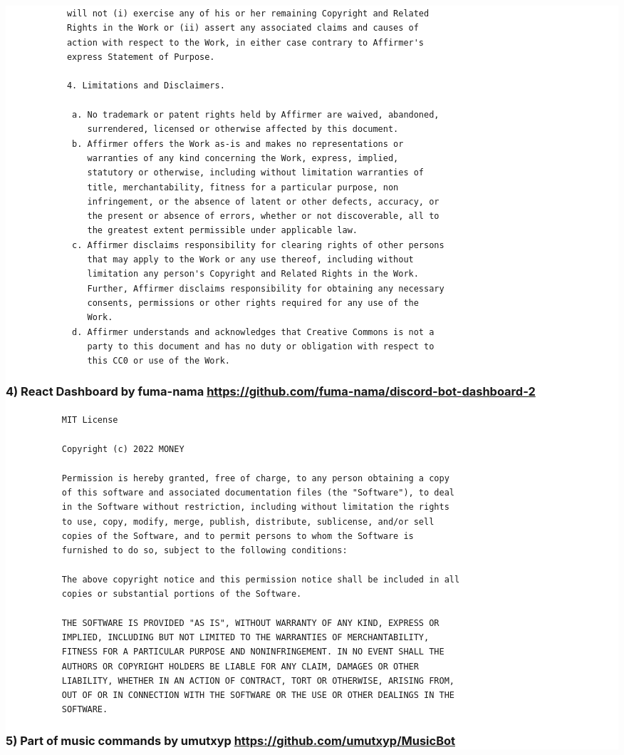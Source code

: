                 will not (i) exercise any of his or her remaining Copyright and Related
                Rights in the Work or (ii) assert any associated claims and causes of
                action with respect to the Work, in either case contrary to Affirmer's
                express Statement of Purpose.
                
                4. Limitations and Disclaimers.
                
                 a. No trademark or patent rights held by Affirmer are waived, abandoned,
                    surrendered, licensed or otherwise affected by this document.
                 b. Affirmer offers the Work as-is and makes no representations or
                    warranties of any kind concerning the Work, express, implied,
                    statutory or otherwise, including without limitation warranties of
                    title, merchantability, fitness for a particular purpose, non
                    infringement, or the absence of latent or other defects, accuracy, or
                    the present or absence of errors, whether or not discoverable, all to
                    the greatest extent permissible under applicable law.
                 c. Affirmer disclaims responsibility for clearing rights of other persons
                    that may apply to the Work or any use thereof, including without
                    limitation any person's Copyright and Related Rights in the Work.
                    Further, Affirmer disclaims responsibility for obtaining any necessary
                    consents, permissions or other rights required for any use of the
                    Work.
                 d. Affirmer understands and acknowledges that Creative Commons is not a
                    party to this document and has no duty or obligation with respect to
                    this CC0 or use of the Work.

### 4) React Dashboard by fuma-nama https://github.com/fuma-nama/discord-bot-dashboard-2

               MIT License
               
               Copyright (c) 2022 MONEY
               
               Permission is hereby granted, free of charge, to any person obtaining a copy
               of this software and associated documentation files (the "Software"), to deal
               in the Software without restriction, including without limitation the rights
               to use, copy, modify, merge, publish, distribute, sublicense, and/or sell
               copies of the Software, and to permit persons to whom the Software is
               furnished to do so, subject to the following conditions:
               
               The above copyright notice and this permission notice shall be included in all
               copies or substantial portions of the Software.
               
               THE SOFTWARE IS PROVIDED "AS IS", WITHOUT WARRANTY OF ANY KIND, EXPRESS OR
               IMPLIED, INCLUDING BUT NOT LIMITED TO THE WARRANTIES OF MERCHANTABILITY,
               FITNESS FOR A PARTICULAR PURPOSE AND NONINFRINGEMENT. IN NO EVENT SHALL THE
               AUTHORS OR COPYRIGHT HOLDERS BE LIABLE FOR ANY CLAIM, DAMAGES OR OTHER
               LIABILITY, WHETHER IN AN ACTION OF CONTRACT, TORT OR OTHERWISE, ARISING FROM,
               OUT OF OR IN CONNECTION WITH THE SOFTWARE OR THE USE OR OTHER DEALINGS IN THE
               SOFTWARE.

### 5) Part of music commands by umutxyp https://github.com/umutxyp/MusicBot
